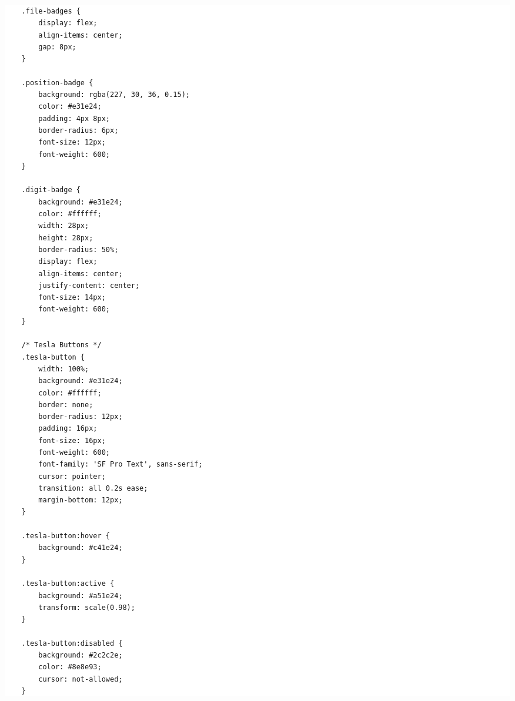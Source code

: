         .file-badges {
            display: flex;
            align-items: center;
            gap: 8px;
        }

        .position-badge {
            background: rgba(227, 30, 36, 0.15);
            color: #e31e24;
            padding: 4px 8px;
            border-radius: 6px;
            font-size: 12px;
            font-weight: 600;
        }

        .digit-badge {
            background: #e31e24;
            color: #ffffff;
            width: 28px;
            height: 28px;
            border-radius: 50%;
            display: flex;
            align-items: center;
            justify-content: center;
            font-size: 14px;
            font-weight: 600;
        }

        /* Tesla Buttons */
        .tesla-button {
            width: 100%;
            background: #e31e24;
            color: #ffffff;
            border: none;
            border-radius: 12px;
            padding: 16px;
            font-size: 16px;
            font-weight: 600;
            font-family: 'SF Pro Text', sans-serif;
            cursor: pointer;
            transition: all 0.2s ease;
            margin-bottom: 12px;
        }

        .tesla-button:hover {
            background: #c41e24;
        }

        .tesla-button:active {
            background: #a51e24;
            transform: scale(0.98);
        }

        .tesla-button:disabled {
            background: #2c2c2e;
            color: #8e8e93;
            cursor: not-allowed;
        }
